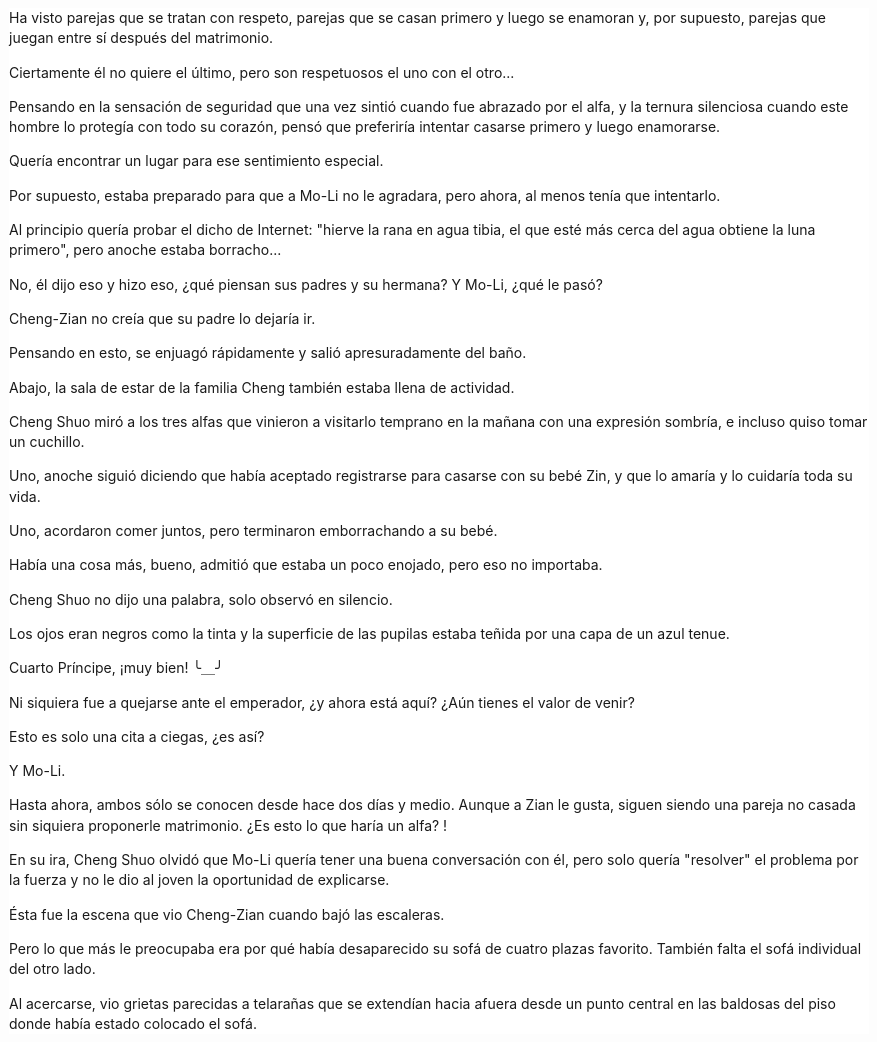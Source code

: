 Ha visto parejas que se tratan con respeto, parejas que se casan primero y luego se enamoran y, por supuesto, parejas que juegan entre sí después del matrimonio.

Ciertamente él no quiere el último, pero son respetuosos el uno con el otro...

Pensando en la sensación de seguridad que una vez sintió cuando fue abrazado por el alfa, y la ternura silenciosa cuando este hombre lo protegía con todo su corazón, pensó que preferiría intentar casarse primero y luego enamorarse.

Quería encontrar un lugar para ese sentimiento especial.

Por supuesto, estaba preparado para que a Mo-Li no le agradara, pero ahora, al menos tenía que intentarlo.

Al principio quería probar el dicho de Internet: "hierve la rana en agua tibia, el que esté más cerca del agua obtiene la luna primero", pero anoche estaba borracho...

No, él dijo eso y hizo eso, ¿qué piensan sus padres y su hermana? Y Mo-Li, ¿qué le pasó?

Cheng-Zian no creía que su padre lo dejaría ir.

Pensando en esto, se enjuagó rápidamente y salió apresuradamente del baño.

Abajo, la sala de estar de la familia Cheng también estaba llena de actividad.

Cheng Shuo miró a los tres alfas que vinieron a visitarlo temprano en la mañana con una expresión sombría, e incluso quiso tomar un cuchillo.

Uno, anoche siguió diciendo que había aceptado registrarse para casarse con su bebé Zin, y que lo amaría y lo cuidaría toda su vida.

Uno, acordaron comer juntos, pero terminaron emborrachando a su bebé.

Había una cosa más, bueno, admitió que estaba un poco enojado, pero eso no importaba.

Cheng Shuo no dijo una palabra, solo observó en silencio.

Los ojos eran negros como la tinta y la superficie de las pupilas estaba teñida por una capa de un azul tenue.

Cuarto Príncipe, ¡muy bien! ╰＿╯

Ni siquiera fue a quejarse ante el emperador, ¿y ahora está aquí? ¿Aún tienes el valor de venir?

Esto es solo una cita a ciegas, ¿es así?

Y Mo-Li.

Hasta ahora, ambos sólo se conocen desde hace dos días y medio. Aunque a Zian le gusta, siguen siendo una pareja no casada sin siquiera proponerle matrimonio. ¿Es esto lo que haría un alfa? !

En su ira, Cheng Shuo olvidó que Mo-Li quería tener una buena conversación con él, pero solo quería "resolver" el problema por la fuerza y no le dio al joven la oportunidad de explicarse.

Ésta fue la escena que vio Cheng-Zian cuando bajó las escaleras.

Pero lo que más le preocupaba era por qué había desaparecido su sofá de cuatro plazas favorito. También falta el sofá individual del otro lado.

Al acercarse, vio grietas parecidas a telarañas que se extendían hacia afuera desde un punto central en las baldosas del piso donde había estado colocado el sofá.
